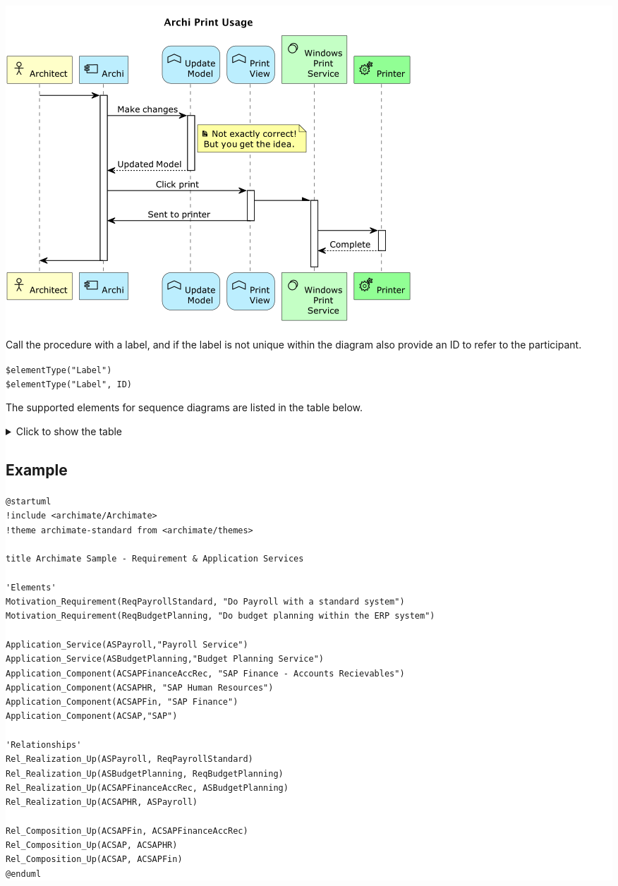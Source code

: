 ![Sequence Diagram using Archimate elements](./images/Archimate-Sequence-Diagram.png)

Call the procedure with a label, and if the label is not unique within the diagram also provide an ID to refer to the participant.
```puml
$elementType("Label")
$elementType("Label", ID)
```

The supported elements for sequence diagrams are listed in the table below.

<details><summary>Click to show the table</summary></details>

## Example
```plantuml
@startuml
!include <archimate/Archimate>
!theme archimate-standard from <archimate/themes>

title Archimate Sample - Requirement & Application Services

'Elements'
Motivation_Requirement(ReqPayrollStandard, "Do Payroll with a standard system")
Motivation_Requirement(ReqBudgetPlanning, "Do budget planning within the ERP system")

Application_Service(ASPayroll,"Payroll Service")
Application_Service(ASBudgetPlanning,"Budget Planning Service")
Application_Component(ACSAPFinanceAccRec, "SAP Finance - Accounts Recievables")
Application_Component(ACSAPHR, "SAP Human Resources")
Application_Component(ACSAPFin, "SAP Finance")
Application_Component(ACSAP,"SAP") 

'Relationships'
Rel_Realization_Up(ASPayroll, ReqPayrollStandard)
Rel_Realization_Up(ASBudgetPlanning, ReqBudgetPlanning)
Rel_Realization_Up(ACSAPFinanceAccRec, ASBudgetPlanning)
Rel_Realization_Up(ACSAPHR, ASPayroll)

Rel_Composition_Up(ACSAPFin, ACSAPFinanceAccRec)
Rel_Composition_Up(ACSAP, ACSAPHR)
Rel_Composition_Up(ACSAP, ACSAPFin)
@enduml
```
